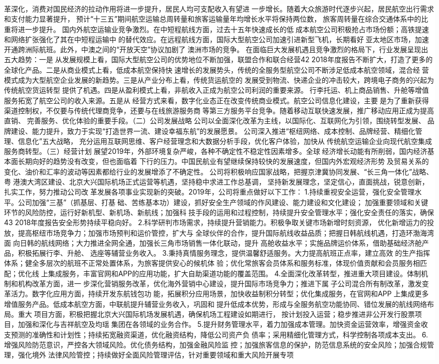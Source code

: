 革深化，消费对国民经济的拉动作用将进一步提升，居民人均可支配收入有望进
一步增长。随着大众旅游时代逐步兴起，居民航空出行需求和支付能力显著提升，
预计“十三五”期间航空运输总周转量和旅客运输量年均增长水平将保持两位数，
旅客周转量在综合交通体系中的比重将进一步提升。
国内外航空运输业竞争激烈。在中短程航线方面，过去十五年快速成长的低
成本航空公司积极抢占市场份额；高铁提速和网络扩张强化了其在中短程运输中
的替代效应。在远程航线方面，国际大型航空公司加速引进新型飞机，长期看好
亚太地区市场，加速开通跨洲际航班。此外，中澳之间的“开放天空”协议加剧了
澳洲市场的竞争。
在面临巨大发展机遇且竞争激烈的格局下，行业发展呈现出五大趋势：一是
从发展规模上看，国际大型航空公司的优势地位不断加强，联盟合作和联合经营42
2018年度报告不断扩大，打造了更多的全球化产品。二是从商业模式上看，低成本航空保持快
速增长的发展势头，传统的全服务型航空公司不断涉足低成本航空领域，混合经
营模式成为大型航空企业发展的新趋势。三是从产业分布上看，传统货运航空的
发展受到物流、快递企业的冲击较大，跨境电子商务的兴起为传统航空货运转型
提供了机遇。四是从盈利模式上看，非航收入正成为航空公司利润的重要来源。
行李托运、机上商品销售、升舱等增值服务拓宽了航空公司的收入来源。五是从
经营方式来看，数字化业态正在改变传统商业模式。航空公司信息化建设，主要
是为了重新获得渠道控制权，不仅要与传统代理商竞争，还要与在线旅游服务商
等第三方服务平台竞争。随着移动互联快速发展，推广移动应用正成为提高直销、
完善服务、优化体验的重要手段。（二）公司发展战略
公司以全面深化改革为主线，以国际化、互联网化为引领，围绕转型发展、
品牌建设、能力提升，致力于实现“打造世界一流、建设幸福东航”的发展愿景。
公司深入推进“枢纽网络、成本控制、品牌经营、精细化管理、信息化”五大战略，
充分运用互联网思维、客户经营理念和大数据分析手段，优化客户体验，加快从
传统航空运输企业向现代航空集成服务商转型。（三）经营计划
展望2019年，外部环境复杂严峻，各种不确定性不稳定性因素增多。全球
经济增长动能有所削弱，国内经济基本面长期向好的趋势没有改变，但也面临着
下行的压力。中国民航业有望继续保持较快的发展速度，但国内外宏观经济形势
及贸易关系的变化、油价和汇率的波动等因素都给行业的发展增添了不确定性。
公司将积极响应国家战略，把握京津冀协同发展、“长三角一体化”战略、粤
港澳大湾区建设、北京大兴国际机场正式运营等机遇，坚持稳中求进工作总基调，
坚持新发展理念，坚定信心，直面挑战，锐意创新，扎实工作，努力推动公司改
革发展各项事业实现新的突破。2019年，公司将重点做好以下工作：
1.持续重视安全运营，强化安全管理水平。公司加强“三基”（抓基层、打基
础、苦练基本功）建设，抓好安全生产领域的作风建设、能力建设和文化建设；
加强重要领域和关键环节的风险防控，运行好新机型、新机场、新航线；加强科
技手段的运用和过程控制，持续提升安全管理水平；强化安全责任的落实，确保43
2018年度报告安全形势持续平稳向好。
2.科学研判市场需求，持续提升营销能力。积极争取关键市场新增时刻资源，
优化新增运力的投放，提高枢纽市场竞争力；加强市场预判和运价管控，扩大与
全球伙伴的合作，提升国际航线收益品质；把握日韩航线机遇，打造环渤海湾面
向日韩的航线网络；大力推进全网全通，加强长三角市场销售一体化联动，提升
高舱收益水平；实施品牌运价体系，借助基础经济舱产品，积极拓展行李、升舱、
选座等辅营业务收入。
3.秉持真情服务理念，提供温馨舒适服务。大力提高航班正点率，建立高效
的生产指挥体系；健全多层次的航班不正常处置体系，为旅客提供安心的候机体
验；优化常旅客会员体系和服务标准，体现价值贡献和会员服务相匹配；优化线
上集成服务，丰富官网和APP的应用功能，扩大自助渠道功能的覆盖范围。
4.全面深化改革转型，推进重大项目建设。体制机制和机构改革方面，进一
步深化营销服务改革，优化海外营销中心建设，提升国际市场竞争力；推进下属
子公司混合所有制改革，激发变革活力。数字化应用方面，持续开发东航钱包功
能，拓展积分应用场景，加快收益制积分转型；优化集成服务，在官网和APP
上集成更多增值服务产品。低成本航空方面，中联航提升辅营业务收入，巩固和
提升低成本优势，形成与全服务航空功能协同、错位发展的航线网络布局。重大
项目方面，积极把握北京大兴国际机场发展机遇，确保机场工程建设如期进行，
按计划投入运营；稳步推进非公开发行股票项目，加强和深化与吉祥航空及均瑶
集团在各领域的业务合作。
5.提升财务管理水平，着力加强成本管理。加快资金运营效率，增强资金收
支预测的准确性和计划性；持续拓宽融资渠道，优化融资结构，降低公司资产负
债率；采用精细化管理方式，科学控制各项成本支出。
6.增强风险防范意识，严控各大领域风险。优化债务结构，加强金融风险监
控；加强旅客信息的保护，防范信息系统的安全风险；加强合规管理，强化境外
法律风险管控；持续做好全面风险管理评估，针对重要领域和重大风险开展专项